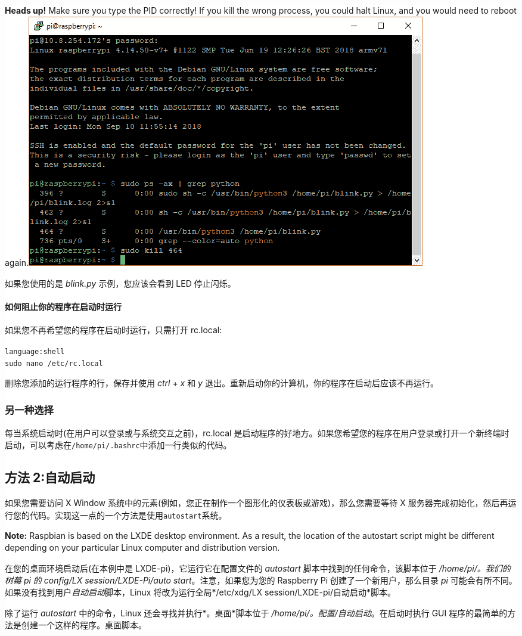 **Heads up!** Make sure you type the PID correctly! If you kill the wrong process, you could halt Linux, and you would need to reboot again.[![Terminating a process with the kill command](img/462f2835ab939926a19a92acbfe7b7da.png)](https://cdn.sparkfun.com/assets/learn_tutorials/8/1/2/screen_04.png)

如果您使用的是 *blink.py* 示例，您应该会看到 LED 停止闪烁。

#### 如何阻止你的程序在启动时运行

如果您不再希望您的程序在启动时运行，只需打开 rc.local:

```
language:shell
sudo nano /etc/rc.local 
```

删除您添加的运行程序的行，保存并使用 *ctrl* + *x* 和 *y* 退出。重新启动你的计算机，你的程序在启动后应该不再运行。

### 另一种选择

每当系统启动时(在用户可以登录或与系统交互之前)，rc.local 是启动程序的好地方。如果您希望您的程序在用户登录或打开一个新终端时启动，可以考虑在`/home/pi/.bashrc`中添加一行类似的代码。

## 方法 2:自动启动

如果您需要访问 X Window 系统中的元素(例如，您正在制作一个图形化的仪表板或游戏)，那么您需要等待 X 服务器完成初始化，然后再运行您的代码。实现这一点的一个方法是使用`autostart`系统。

**Note:** Raspbian is based on the LXDE desktop environment. As a result, the location of the autostart script might be different depending on your particular Linux computer and distribution version.

在您的桌面环境启动后(在本例中是 LXDE-pi)，它运行它在配置文件的 *autostart* 脚本中找到的任何命令，该脚本位于 */home/pi/。我们的树莓 pi 的 config/LX session/LXDE-Pi/auto start*。注意，如果您为您的 Raspberry Pi 创建了一个新用户，那么目录 *pi* 可能会有所不同。如果没有找到用户*自动启动*脚本，Linux 将改为运行全局*/etc/xdg/LX session/LXDE-pi/自动启动*脚本。

除了运行 *autostart* 中的命令，Linux 还会寻找并执行*。桌面*脚本位于 */home/pi/。配置/自动启动*。在启动时执行 GUI 程序的最简单的方法是创建一个这样的程序。桌面脚本。
